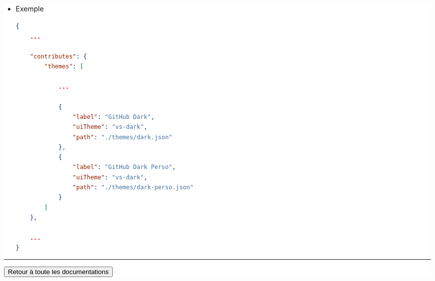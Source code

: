 - Exemple

  ```json
  {
      ...
  
      "contributes": {
          "themes": [
  
              ...
  
              {
                  "label": "GitHub Dark",
                  "uiTheme": "vs-dark",
                  "path": "./themes/dark.json"
              },
              {
                  "label": "GitHub Dark Perso",
                  "uiTheme": "vs-dark",
                  "path": "./themes/dark-perso.json"
              }
          ]
      },
  
      ...
  }
  ```

****

<a href="https://florobart.github.io/Documentations/"><button type="button">Retour à toute les documentations</button></a>
